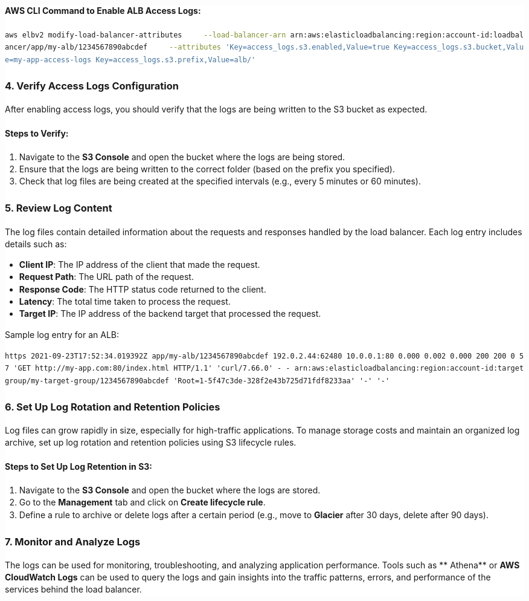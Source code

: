 #### AWS CLI Command to Enable ALB Access Logs:
```bash
aws elbv2 modify-load-balancer-attributes     --load-balancer-arn arn:aws:elasticloadbalancing:region:account-id:loadbalancer/app/my-alb/1234567890abcdef     --attributes 'Key=access_logs.s3.enabled,Value=true Key=access_logs.s3.bucket,Value=my-app-access-logs Key=access_logs.s3.prefix,Value=alb/'
```

### 4. Verify Access Logs Configuration
After enabling access logs, you should verify that the logs are being written to the S3 bucket as expected.

#### Steps to Verify:
1. Navigate to the **S3 Console** and open the bucket where the logs are being stored.
2. Ensure that the logs are being written to the correct folder (based on the prefix you specified).
3. Check that log files are being created at the specified intervals (e.g., every 5 minutes or 60 minutes).

### 5. Review Log Content
The log files contain detailed information about the requests and responses handled by the load balancer. Each log entry includes details such as:
  - **Client IP**: The IP address of the client that made the request.
  - **Request Path**: The URL path of the request.
  - **Response Code**: The HTTP status code returned to the client.
  - **Latency**: The total time taken to process the request.
  - **Target IP**: The IP address of the backend target that processed the request.

Sample log entry for an ALB:
```
https 2021-09-23T17:52:34.019392Z app/my-alb/1234567890abcdef 192.0.2.44:62480 10.0.0.1:80 0.000 0.002 0.000 200 200 0 57 'GET http://my-app.com:80/index.html HTTP/1.1' 'curl/7.66.0' - - arn:aws:elasticloadbalancing:region:account-id:targetgroup/my-target-group/1234567890abcdef 'Root=1-5f47c3de-328f2e43b725d71fdf8233aa' '-' '-'
```

### 6. Set Up Log Rotation and Retention Policies
Log files can grow rapidly in size, especially for high-traffic applications. To manage storage costs and maintain an organized log archive, set up log rotation and retention policies using S3 lifecycle rules.

#### Steps to Set Up Log Retention in S3:
1. Navigate to the **S3 Console** and open the bucket where the logs are stored.
2. Go to the **Management** tab and click on **Create lifecycle rule**.
3. Define a rule to archive or delete logs after a certain period (e.g., move to **Glacier** after 30 days, delete after 90 days).

### 7. Monitor and Analyze Logs
The logs can be used for monitoring, troubleshooting, and analyzing application performance. Tools such as ** Athena** or **AWS CloudWatch Logs** can be used to query the logs and gain insights into the traffic patterns, errors, and performance of the services behind the load balancer.
